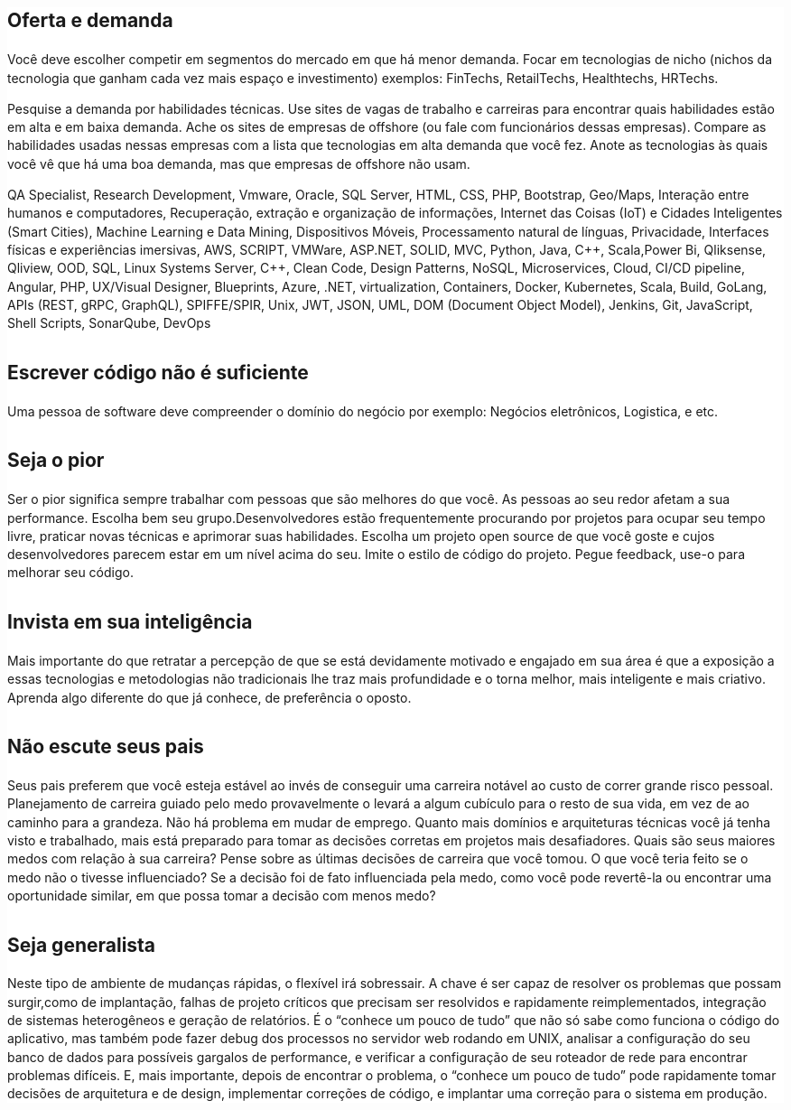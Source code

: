 <h2>Oferta e demanda</h2>
<p>Você deve escolher competir em segmentos do mercado em que há menor demanda. Focar em tecnologias de nicho (nichos da tecnologia que ganham cada vez mais espaço e investimento) exemplos: FinTechs, RetailTechs, Healthtechs, HRTechs.</p>
<p>Pesquise a demanda por habilidades técnicas. Use sites de vagas de trabalho e carreiras para encontrar quais habilidades estão em alta e em baixa demanda. Ache os sites de empresas de offshore (ou fale com funcionários dessas empresas). Compare as habilidades usadas nessas empresas com a lista que tecnologias em alta demanda que você fez. Anote as tecnologias às quais você vê que há uma boa demanda, mas que empresas de offshore não usam.</p>
<p>QA Specialist, Research Development, Vmware, Oracle, SQL Server, HTML, CSS, PHP, Bootstrap, Geo/Maps, Interação entre humanos e computadores, Recuperação, extração e organização de informações, Internet das Coisas (IoT) e Cidades Inteligentes (Smart Cities), Machine Learning e Data Mining, Dispositivos Móveis, Processamento natural de línguas, Privacidade, Interfaces físicas e experiências imersivas, AWS, SCRIPT, VMWare, ASP.NET, SOLID, MVC, Python, Java, C++, Scala,Power Bi, Qliksense, Qliview, OOD, SQL, Linux Systems Server, C++, Clean Code, Design Patterns, NoSQL, Microservices, Cloud, CI/CD pipeline, Angular, PHP, UX/Visual Designer, Blueprints, Azure, .NET, virtualization, Containers, Docker, Kubernetes, Scala, Build, GoLang, APIs (REST, gRPC, GraphQL), SPIFFE/SPIR, Unix, JWT, JSON, UML, DOM (Document Object Model), Jenkins, Git, JavaScript, Shell Scripts, SonarQube, DevOps</p>

<h2>Escrever código não é suficiente</h2>
<p>Uma pessoa de software deve compreender o domínio do negócio por exemplo: Negócios eletrônicos, Logistica, e etc.</p>

<h2>Seja o pior</h2>
<p>Ser o pior significa sempre trabalhar com pessoas que são melhores do que você. As pessoas ao seu redor afetam a sua performance. Escolha bem seu grupo.Desenvolvedores estão frequentemente procurando por projetos para ocupar seu tempo livre, praticar novas técnicas e aprimorar suas habilidades. Escolha um projeto open source de que você goste e cujos desenvolvedores parecem estar em um nível acima do seu. Imite o estilo de código do projeto. Pegue feedback, use-o para melhorar seu código.</p>

<h2>Invista em sua inteligência</h2>
<p>Mais importante do que retratar a percepção de que se está devidamente motivado e engajado em sua área é que a exposição a essas tecnologias e metodologias não tradicionais lhe traz mais profundidade e o torna melhor, mais inteligente e mais criativo. Aprenda algo diferente do que já conhece, de preferência o oposto.</p>

<h2>Não escute seus pais</h2>
<p>Seus pais preferem que você esteja estável ao invés de conseguir uma carreira notável ao custo de correr grande risco pessoal. Planejamento de carreira guiado pelo medo provavelmente o levará a algum cubículo para o resto de sua vida, em vez de ao caminho para a grandeza. Não há problema em mudar de emprego. Quanto mais domínios e arquiteturas técnicas você já tenha visto e trabalhado, mais está preparado para tomar as decisões corretas em projetos mais desafiadores. Quais são seus maiores medos com relação à sua carreira? Pense sobre as últimas    decisões de carreira que você tomou. O que você teria feito se o medo não o tivesse influenciado? Se a decisão foi de fato influenciada pela medo, como você pode revertê-la ou encontrar uma oportunidade similar, em que possa tomar a decisão com menos medo?</p>

<h2>Seja generalista</h2>
<p>Neste tipo de ambiente de mudanças rápidas, o flexível irá sobressair.  A chave é ser capaz de resolver os problemas que possam surgir,como de implantação, falhas de projeto críticos que precisam ser resolvidos e rapidamente reimplementados, integração de sistemas heterogêneos e geração de relatórios. É o “conhece um pouco de
tudo” que não só sabe como funciona o código do aplicativo, mas também pode fazer debug dos processos no servidor web rodando em UNIX, analisar a configuração do seu banco de dados para possíveis gargalos de performance, e verificar a configuração de seu roteador de rede para encontrar problemas difíceis. E, mais importante, depois de encontrar o problema, o “conhece um pouco de tudo” pode rapidamente tomar decisões de arquitetura e de design, implementar correções de código, e implantar uma correção para o sistema em produção.</p>

